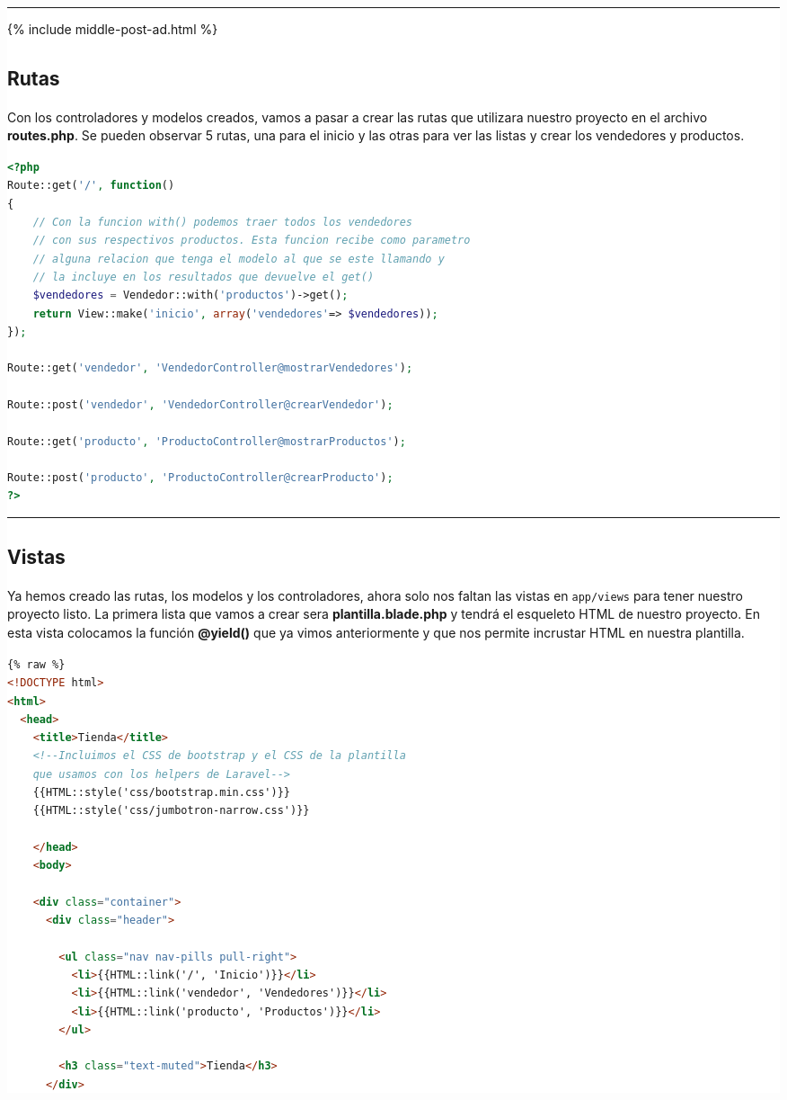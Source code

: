
<hr />

{% include middle-post-ad.html %}

<h2>Rutas</h2>

<p>Con los controladores y modelos creados, vamos a pasar a crear las rutas que utilizara nuestro proyecto en el archivo <strong>routes.php</strong>. Se pueden observar 5 rutas, una para el inicio y las otras para ver las listas y crear los vendedores y productos.</p>

```php 
<?php
Route::get('/', function()
{   
    // Con la funcion with() podemos traer todos los vendedores 
    // con sus respectivos productos. Esta funcion recibe como parametro 
    // alguna relacion que tenga el modelo al que se este llamando y 
    // la incluye en los resultados que devuelve el get()
    $vendedores = Vendedor::with('productos')->get();
    return View::make('inicio', array('vendedores'=> $vendedores));
});

Route::get('vendedor', 'VendedorController@mostrarVendedores');

Route::post('vendedor', 'VendedorController@crearVendedor');

Route::get('producto', 'ProductoController@mostrarProductos');

Route::post('producto', 'ProductoController@crearProducto');
?>
```

<hr />

<h2>Vistas</h2>

<p>Ya hemos creado las rutas, los modelos y los controladores, ahora solo nos faltan las vistas en <code>app/views</code> para tener nuestro proyecto listo. La primera lista que vamos a crear sera <strong>plantilla.blade.php</strong> y tendrá el esqueleto HTML de nuestro proyecto. En esta vista colocamos la función <strong>@yield()</strong> que ya vimos anteriormente y que nos permite incrustar HTML en nuestra plantilla.</p>

```html
{% raw %}
<!DOCTYPE html>
<html>
  <head>
    <title>Tienda</title>
    <!--Incluimos el CSS de bootstrap y el CSS de la plantilla
    que usamos con los helpers de Laravel-->
    {{HTML::style('css/bootstrap.min.css')}}
    {{HTML::style('css/jumbotron-narrow.css')}}

    </head>
    <body>

    <div class="container">
      <div class="header">

        <ul class="nav nav-pills pull-right">
          <li>{{HTML::link('/', 'Inicio')}}</li>
          <li>{{HTML::link('vendedor', 'Vendedores')}}</li>
          <li>{{HTML::link('producto', 'Productos')}}</li>
        </ul>

        <h3 class="text-muted">Tienda</h3>
      </div>
```